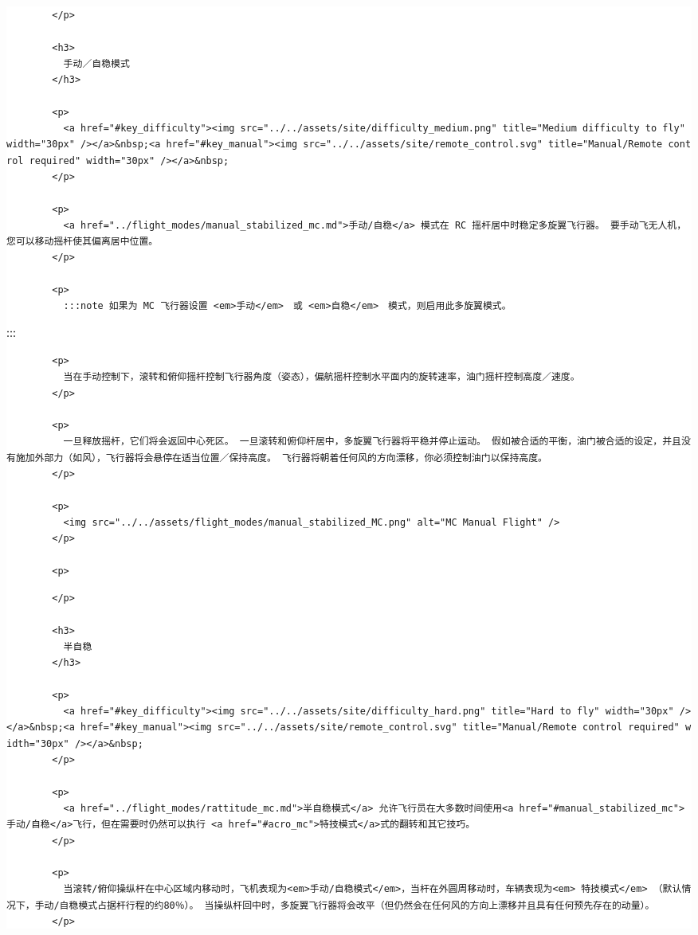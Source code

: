 
<span id="manual_stabilized_mc"></span>

            </p>
            
            <h3>
              手动／自稳模式
            </h3>
            
            <p>
              <a href="#key_difficulty"><img src="../../assets/site/difficulty_medium.png" title="Medium difficulty to fly" width="30px" /></a>&nbsp;<a href="#key_manual"><img src="../../assets/site/remote_control.svg" title="Manual/Remote control required" width="30px" /></a>&nbsp;
            </p>
            
            <p>
              <a href="../flight_modes/manual_stabilized_mc.md">手动/自稳</a> 模式在 RC 摇杆居中时稳定多旋翼飞行器。 要手动飞无人机，您可以移动摇杆使其偏离居中位置。
            </p>
            
            <p>
              :::note 如果为 MC 飞行器设置 <em>手动</em>　或 <em>自稳</em>　模式，则启用此多旋翼模式。
:::
            </p>
            
            <p>
              当在手动控制下，滚转和俯仰摇杆控制飞行器角度（姿态），偏航摇杆控制水平面内的旋转速率，油门摇杆控制高度／速度。
            </p>
            
            <p>
              一旦释放摇杆，它们将会返回中心死区。 一旦滚转和俯仰杆居中，多旋翼飞行器将平稳并停止运动。 假如被合适的平衡，油门被合适的设定，并且没有施加外部力（如风），飞行器将会悬停在适当位置／保持高度。 飞行器将朝着任何风的方向漂移，你必须控制油门以保持高度。
            </p>
            
            <p>
              <img src="../../assets/flight_modes/manual_stabilized_MC.png" alt="MC Manual Flight" />
            </p>
            
            <p>
              

<span id="rattitude_mc"></span>

            </p>
            
            <h3>
              半自稳
            </h3>
            
            <p>
              <a href="#key_difficulty"><img src="../../assets/site/difficulty_hard.png" title="Hard to fly" width="30px" /></a>&nbsp;<a href="#key_manual"><img src="../../assets/site/remote_control.svg" title="Manual/Remote control required" width="30px" /></a>&nbsp;
            </p>
            
            <p>
              <a href="../flight_modes/rattitude_mc.md">半自稳模式</a> 允许飞行员在大多数时间使用<a href="#manual_stabilized_mc">手动/自稳</a>飞行，但在需要时仍然可以执行 <a href="#acro_mc">特技模式</a>式的翻转和其它技巧。
            </p>
            
            <p>
              当滚转/俯仰操纵杆在中心区域内移动时，飞机表现为<em>手动/自稳模式</em>，当杆在外圆周移动时，车辆表现为<em> 特技模式</em> （默认情况下，手动/自稳模式占据杆行程的约80％）。 当操纵杆回中时，多旋翼飞行器将会改平（但仍然会在任何风的方向上漂移并且具有任何预先存在的动量）。
            </p>
            